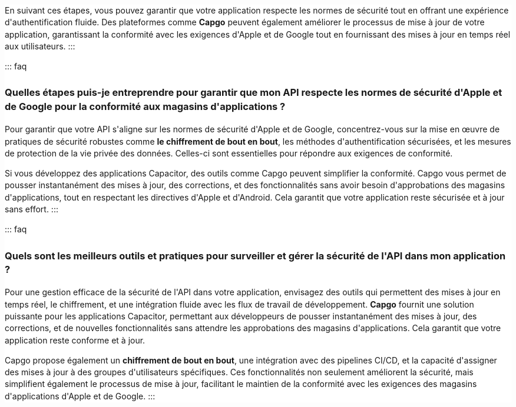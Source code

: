 En suivant ces étapes, vous pouvez garantir que votre application respecte les normes de sécurité tout en offrant une expérience d'authentification fluide. Des plateformes comme **Capgo** peuvent également améliorer le processus de mise à jour de votre application, garantissant la conformité avec les exigences d'Apple et de Google tout en fournissant des mises à jour en temps réel aux utilisateurs.
:::

::: faq
### Quelles étapes puis-je entreprendre pour garantir que mon API respecte les normes de sécurité d'Apple et de Google pour la conformité aux magasins d'applications ?

Pour garantir que votre API s'aligne sur les normes de sécurité d'Apple et de Google, concentrez-vous sur la mise en œuvre de pratiques de sécurité robustes comme **le chiffrement de bout en bout**, les méthodes d'authentification sécurisées, et les mesures de protection de la vie privée des données. Celles-ci sont essentielles pour répondre aux exigences de conformité.

Si vous développez des applications Capacitor, des outils comme Capgo peuvent simplifier la conformité. Capgo vous permet de pousser instantanément des mises à jour, des corrections, et des fonctionnalités sans avoir besoin d'approbations des magasins d'applications, tout en respectant les directives d'Apple et d'Android. Cela garantit que votre application reste sécurisée et à jour sans effort.
:::

::: faq
### Quels sont les meilleurs outils et pratiques pour surveiller et gérer la sécurité de l'API dans mon application ?

Pour une gestion efficace de la sécurité de l'API dans votre application, envisagez des outils qui permettent des mises à jour en temps réel, le chiffrement, et une intégration fluide avec les flux de travail de développement. **Capgo** fournit une solution puissante pour les applications Capacitor, permettant aux développeurs de pousser instantanément des mises à jour, des corrections, et de nouvelles fonctionnalités sans attendre les approbations des magasins d'applications. Cela garantit que votre application reste conforme et à jour.

Capgo propose également un **chiffrement de bout en bout**, une intégration avec des pipelines CI/CD, et la capacité d'assigner des mises à jour à des groupes d'utilisateurs spécifiques. Ces fonctionnalités non seulement améliorent la sécurité, mais simplifient également le processus de mise à jour, facilitant le maintien de la conformité avec les exigences des magasins d'applications d'Apple et de Google.
:::
